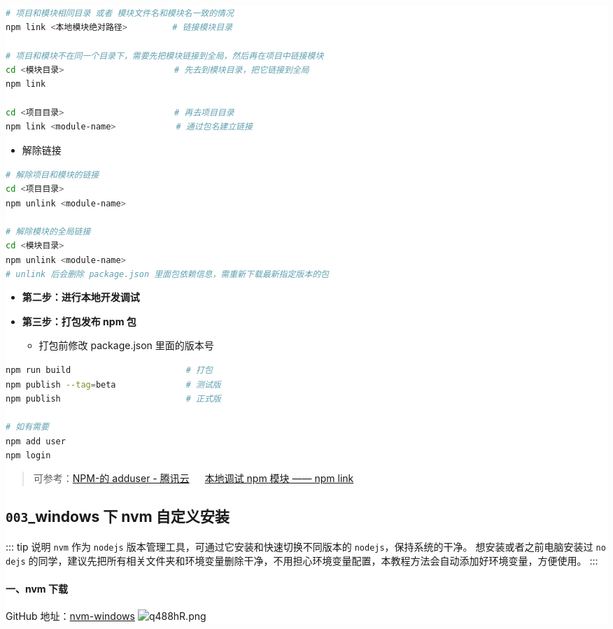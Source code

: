   ```sh
  # 项目和模块相同目录 或者 模块文件名和模块名一致的情况
  npm link <本地模块绝对路径>         # 链接模块目录

  # 项目和模块不在同一个目录下，需要先把模块链接到全局，然后再在项目中链接模块
  cd <模块目录>                      # 先去到模块目录，把它链接到全局
  npm link

  cd <项目目录>                      # 再去项目目录
  npm link <module-name>            # 通过包名建立链接
  ```

  - 解除链接

  ```sh
  # 解除项目和模块的链接
  cd <项目目录>
  npm unlink <module-name>

  # 解除模块的全局链接
  cd <模块目录>
  npm unlink <module-name>
  # unlink 后会删除 package.json 里面包依赖信息，需重新下载最新指定版本的包
  ```

- **第二步：进行本地开发调试**

- **第三步：打包发布 npm 包**
  - 打包前修改 package.json 里面的版本号

```sh
npm run build                       # 打包
npm publish --tag=beta              # 测试版
npm publish                         # 正式版

# 如有需要
npm add user
npm login
```

> 可参考：[NPM-的 adduser - 腾讯云](https://cloud.tencent.com/developer/section/1490273) &#X3000; [本地调试 npm 模块 —— npm link](https://www.jianshu.com/p/82076fc481a6)

## `003`\_windows 下 nvm 自定义安装

::: tip 说明
`nvm` 作为 `nodejs` 版本管理工具，可通过它安装和快速切换不同版本的 `nodejs`，保持系统的干净。
想安装或者之前电脑安装过 `nodejs` 的同学，建议先把所有相关文件夹和环境变量删除干净，不用担心环境变量配置，本教程方法会自动添加好环境变量，方便使用。
:::

#### 一、nvm 下载

GitHub 地址：[nvm-windows](https://github.com/coreybutler/nvm-windows/releases)
![q488hR.png](https://s1.ax1x.com/2022/04/01/q488hR.png)
